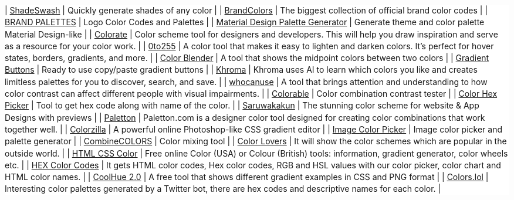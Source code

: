 | [ShadeSwash](https://shadeswash.netlify.app/)                                                            | Quickly generate shades of any color                                                                                                                           |
| [BrandColors](http://brandcolors.net/)                                                                   | The biggest collection of official brand color codes                                                                                                           |
| [BRAND PALETTES](https://brandpalettes.com/)                                                             | Logo Color Codes and Palettes                                                                                                                                  |
| [Material Design Palette Generator](http://mcg.mbitson.com)                                              | Generate theme and color palette Material Design-like                                                                                                          |
| [Colorate](https://colorate.azurewebsites.net/)                                                          | Color scheme tool for designers and developers. This will help you draw inspiration and serve as a resource for your color work.                               |
| [0to255](https://www.0to255.com/)                                                                        | A color tool that makes it easy to lighten and darken colors. It’s perfect for hover states, borders, gradients, and more.                                     |
| [Color Blender](https://meyerweb.com/eric/tools/color-blend)                                             | A tool that shows the midpoint colors between two colors                                                                                                       |
| [Gradient Buttons](https://gradientbuttons.colorion.co/)                                                 | Ready to use copy/paste gradient buttons                                                                                                                       |
| [Khroma](http://khroma.co/)                                                                              | Khroma uses AI to learn which colors you like and creates limitless palettes for you to discover, search, and save.                                            |
| [whocanuse](https://whocanuse.com)                                                                       | A tool that brings attention and understanding to how color contrast can affect different people with visual impairments.                                      |
| [Colorable](https://colorable.jxnblk.com/)                                                               | Color combination contrast tester                                                                                                                              |
| [Color Hex Picker](https://colorhexpicker.com)                                                           | Tool to get hex code along with name of the color.                                                                                                             |
| [Saruwakakun](https://saruwakakun.com/en/color-ideas)                                                    | The stunning color scheme for website & App Designs with previews                                                                                              |
| [Paletton](https://paletton.com/)                                                                        | Paletton.com is a designer color tool designed for creating color combinations that work together well.                                                        |
| [Colorzilla](https://www.colorzilla.com/)                                                                | A powerful online Photoshop-like CSS gradient editor                                                                                                           |
| [Image Color Picker](https://image-color.com/)                                                           | Image color picker and palette generator                                                                                                                       |
| [CombineCOLORS](https://combinecolors.com/)                                                              | Color mixing tool                                                                                                                                              |
| [Color Lovers](https://www.colourlovers.com/palettes)                                                    | It will show the color schemes which are popular in the outside world.                                                                                         |
| [HTML CSS Color](https://www.htmlcsscolor.com/)                                                          | Free online Color (USA) or Colour (British) tools: information, gradient generator, color wheels etc.                                                          |
| [HEX Color Codes](https://hexcolorcodes.org/)                                                            | It gets HTML color codes, Hex color codes, RGB and HSL values with our color picker, color chart and HTML color names.                                         |
| [CoolHue 2.0](https://webkul.github.io/coolhue/)                                                         | A free tool that shows different gradient examples in CSS and PNG format                                                                                       |
| [Colors.lol](https://colors.lol/)                                                                        | Interesting color palettes generated by a Twitter bot, there are hex codes and descriptive names for each color.                                               |